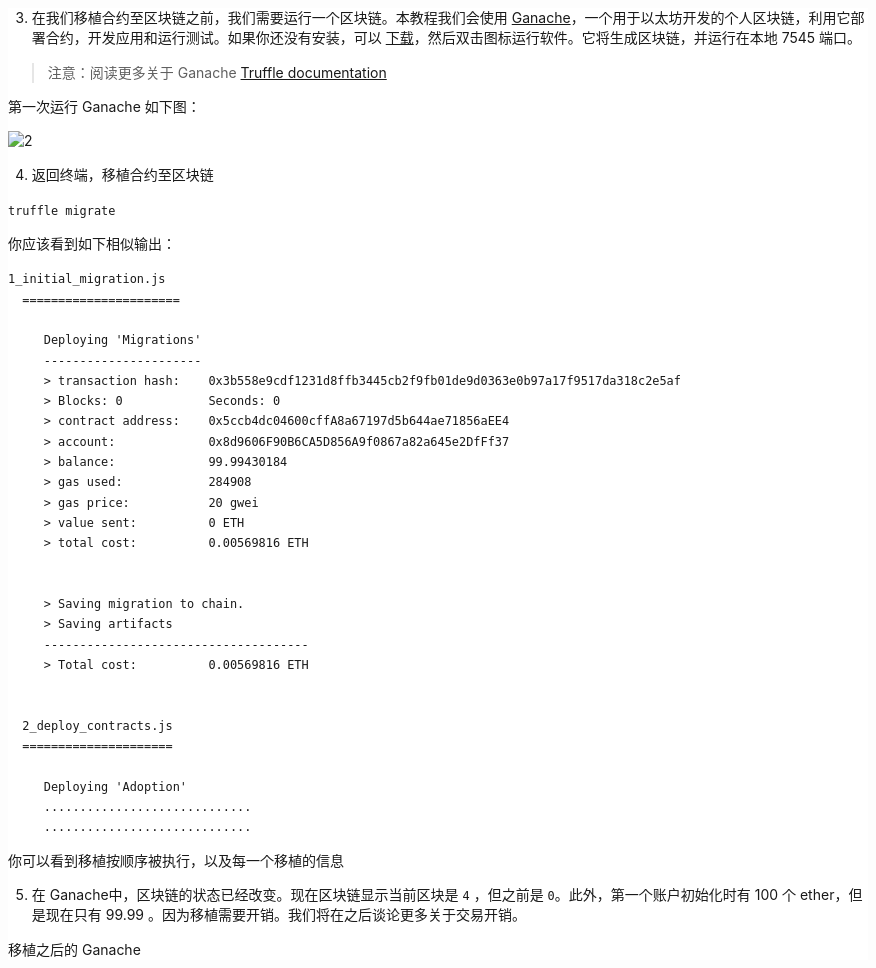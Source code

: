 3. 在我们移植合约至区块链之前，我们需要运行一个区块链。本教程我们会使用 [Ganache](https://truffleframework.com/ganache)，一个用于以太坊开发的个人区块链，利用它部署合约，开发应用和运行测试。如果你还没有安装，可以 [下载](https://truffleframework.com/ganache)，然后双击图标运行软件。它将生成区块链，并运行在本地 7545 端口。

> 注意：阅读更多关于 Ganache [Truffle documentation](https://truffleframework.com/docs/ganache/using)

第一次运行 Ganache 如下图：

![2](http://ww1.sinaimg.cn/large/006alGmrgy1fzme31nhn7j31580khtgf.jpg)

4. 返回终端，移植合约至区块链

```shell
truffle migrate
```

你应该看到如下相似输出：

```shell
1_initial_migration.js
  ======================

     Deploying 'Migrations'
     ----------------------
     > transaction hash:    0x3b558e9cdf1231d8ffb3445cb2f9fb01de9d0363e0b97a17f9517da318c2e5af
     > Blocks: 0            Seconds: 0
     > contract address:    0x5ccb4dc04600cffA8a67197d5b644ae71856aEE4
     > account:             0x8d9606F90B6CA5D856A9f0867a82a645e2DfFf37
     > balance:             99.99430184
     > gas used:            284908
     > gas price:           20 gwei
     > value sent:          0 ETH
     > total cost:          0.00569816 ETH


     > Saving migration to chain.
     > Saving artifacts
     -------------------------------------
     > Total cost:          0.00569816 ETH


  2_deploy_contracts.js
  =====================

     Deploying 'Adoption'
     .............................
     .............................
```

你可以看到移植按顺序被执行，以及每一个移植的信息

5. 在 Ganache中，区块链的状态已经改变。现在区块链显示当前区块是 `4` ，但之前是 `0`。此外，第一个账户初始化时有 100 个 ether，但是现在只有 99.99 。因为移植需要开销。我们将在之后谈论更多关于交易开销。

移植之后的 Ganache
